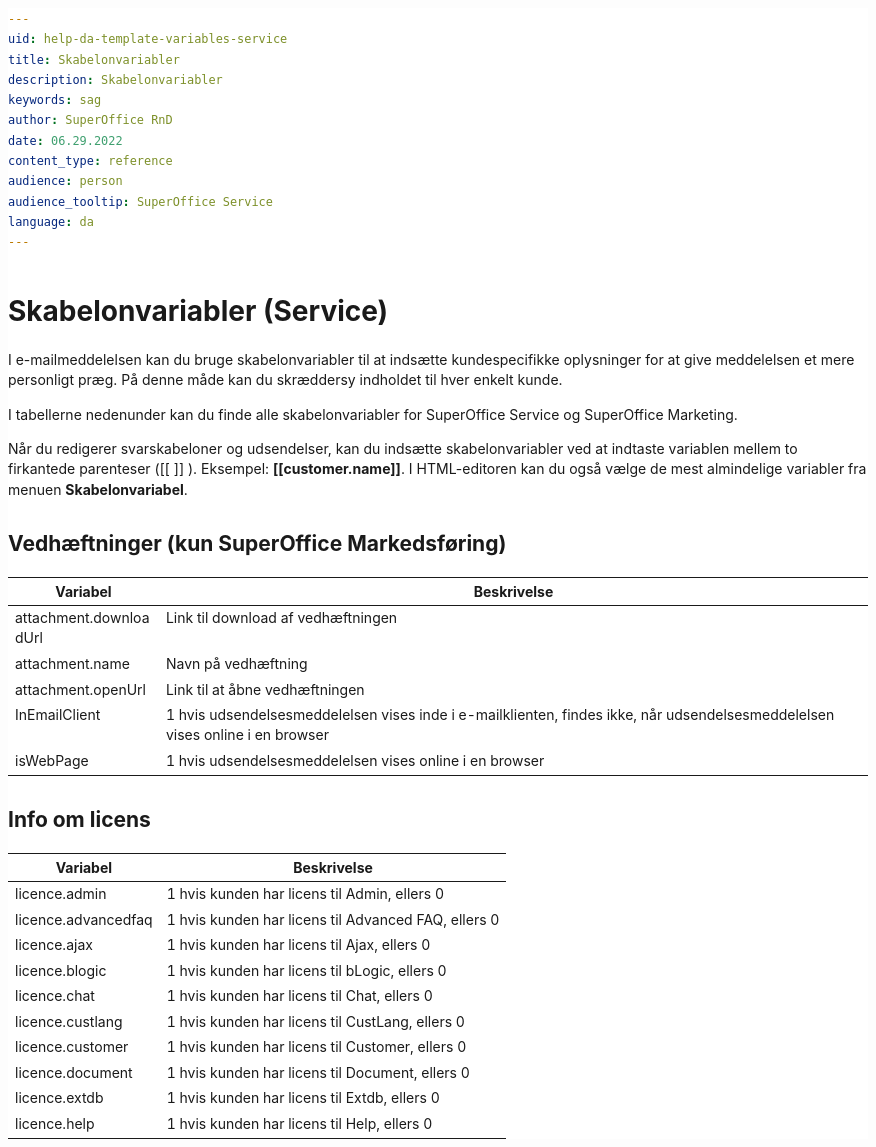 ```yaml
---
uid: help-da-template-variables-service
title: Skabelonvariabler
description: Skabelonvariabler
keywords: sag
author: SuperOffice RnD
date: 06.29.2022
content_type: reference
audience: person
audience_tooltip: SuperOffice Service
language: da
---
```


# Skabelonvariabler (Service)

I e-mailmeddelelsen kan du bruge skabelonvariabler til at indsætte kundespecifikke oplysninger for at give meddelelsen et mere personligt præg. På denne måde kan du skræddersy indholdet til hver enkelt kunde.

I tabellerne nedenunder kan du finde alle skabelonvariabler for SuperOffice Service og SuperOffice Marketing.

Når du redigerer svarskabeloner og udsendelser, kan du indsætte skabelonvariabler ved at indtaste variablen mellem to firkantede parenteser (\[\[ \]\] ). Eksempel: **\[\[customer.name\]\]**. I HTML-editoren kan du også vælge de mest almindelige variabler fra menuen **Skabelonvariabel**.

## Vedhæftninger (kun SuperOffice Markedsføring)

| Variabel | Beskrivelse|
|---|---|
| attachment.downloadUrl | Link til download af vedhæftningen |
| attachment.name | Navn på vedhæftning |
| attachment.openUrl | Link til at åbne vedhæftningen |
| InEmailClient | 1 hvis udsendelsesmeddelelsen vises inde i e-mailklienten, findes ikke, når udsendelsesmeddelelsen vises online i en browser |
| isWebPage | 1 hvis udsendelsesmeddelelsen vises online i en browser |

## Info om licens

| Variabel | Beskrivelse|
|---|---|
| licence.admin | 1 hvis kunden har licens til Admin, ellers 0 |
| licence.advancedfaq | 1 hvis kunden har licens til Advanced FAQ, ellers 0 |
| licence.ajax | 1 hvis kunden har licens til Ajax, ellers 0 |
| licence.blogic | 1 hvis kunden har licens til bLogic, ellers 0 |
| licence.chat | 1 hvis kunden har licens til Chat, ellers 0 |
| licence.custlang | 1 hvis kunden har licens til CustLang, ellers 0 |
| licence.customer | 1 hvis kunden har licens til Customer, ellers 0 |
| licence.document | 1 hvis kunden har licens til Document, ellers 0 |
| licence.extdb | 1 hvis kunden har licens til Extdb, ellers 0 |
| licence.help | 1 hvis kunden har licens til Help, ellers 0 |